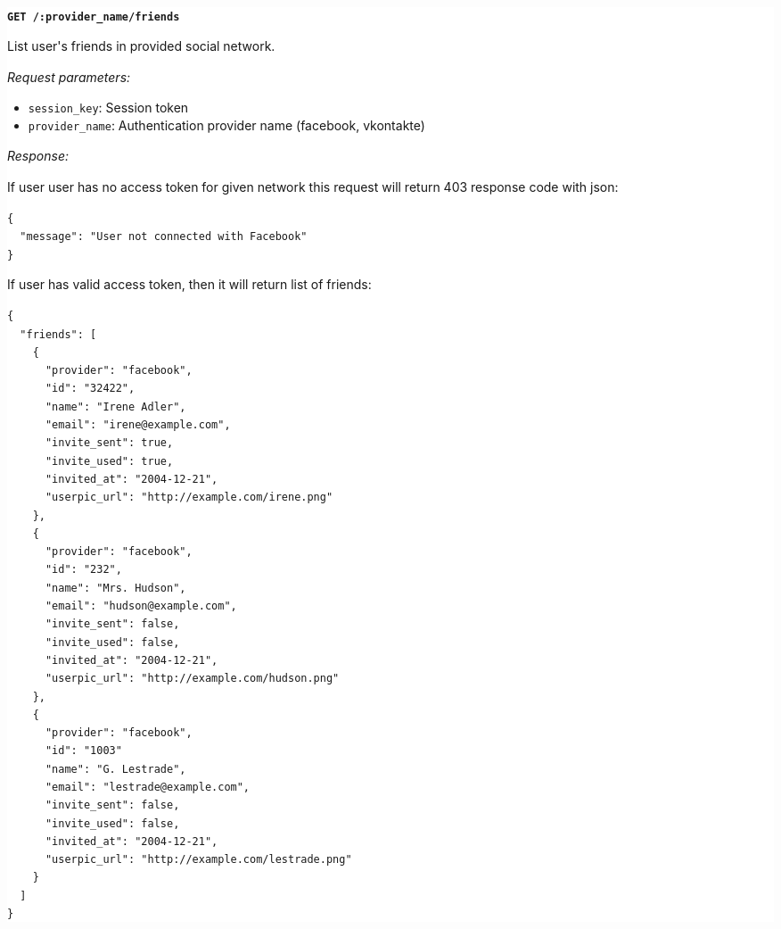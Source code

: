**`GET /:provider_name/friends`**

List user's friends in provided social network.

*Request parameters:*

- `session_key`: Session token
- `provider_name`: Authentication provider name (facebook, vkontakte)

*Response:*

If user user has no access token for given network this request will return 403 response code with json:

    {
      "message": "User not connected with Facebook"
    }

If user has valid access token, then it will return list of friends:

    {
      "friends": [
        {
          "provider": "facebook",
          "id": "32422",
          "name": "Irene Adler",
          "email": "irene@example.com",
          "invite_sent": true,
          "invite_used": true,
          "invited_at": "2004-12-21",
          "userpic_url": "http://example.com/irene.png"
        },
        {
          "provider": "facebook",
          "id": "232",
          "name": "Mrs. Hudson",
          "email": "hudson@example.com",
          "invite_sent": false,
          "invite_used": false,
          "invited_at": "2004-12-21",
          "userpic_url": "http://example.com/hudson.png"
        },
        {
          "provider": "facebook",
          "id": "1003"
          "name": "G. Lestrade",
          "email": "lestrade@example.com",
          "invite_sent": false,
          "invite_used": false,
          "invited_at": "2004-12-21",
          "userpic_url": "http://example.com/lestrade.png"
        }
      ]
    }
